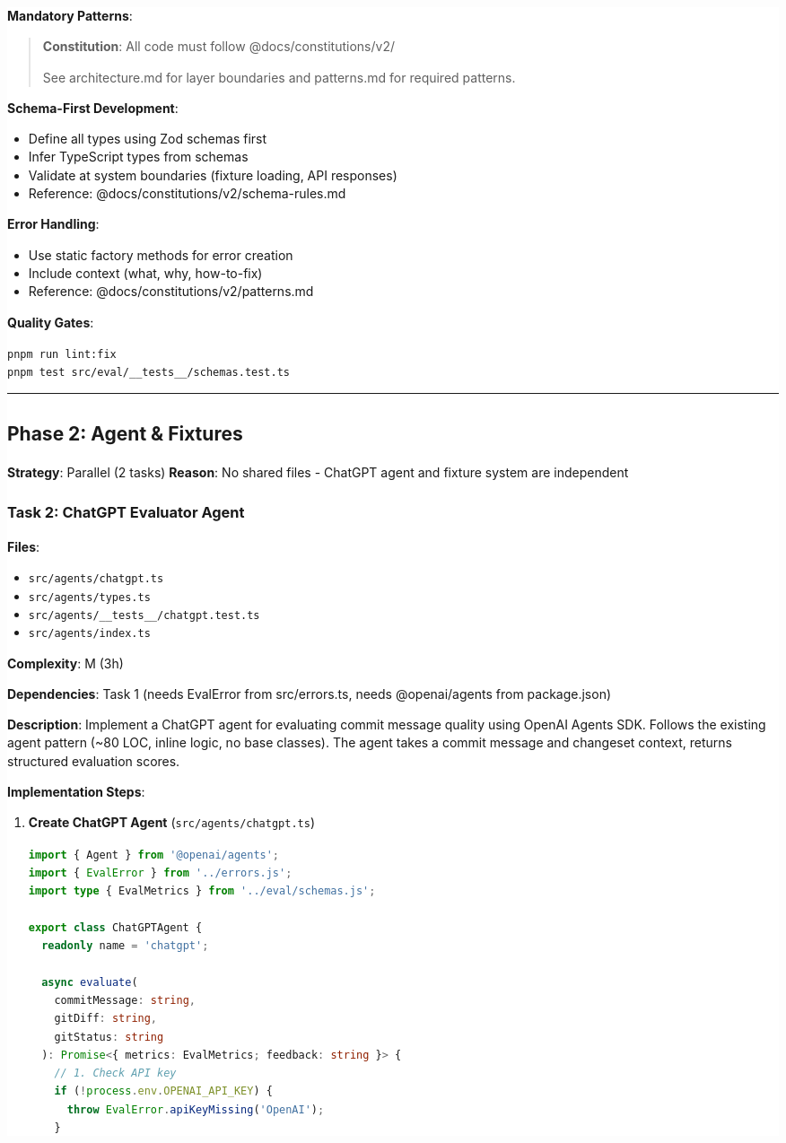 **Mandatory Patterns**:

> **Constitution**: All code must follow @docs/constitutions/v2/
>
> See architecture.md for layer boundaries and patterns.md for required patterns.

**Schema-First Development**:
- Define all types using Zod schemas first
- Infer TypeScript types from schemas
- Validate at system boundaries (fixture loading, API responses)
- Reference: @docs/constitutions/v2/schema-rules.md

**Error Handling**:
- Use static factory methods for error creation
- Include context (what, why, how-to-fix)
- Reference: @docs/constitutions/v2/patterns.md

**Quality Gates**:
```bash
pnpm run lint:fix
pnpm test src/eval/__tests__/schemas.test.ts
```

---

## Phase 2: Agent & Fixtures

**Strategy**: Parallel (2 tasks)
**Reason**: No shared files - ChatGPT agent and fixture system are independent

### Task 2: ChatGPT Evaluator Agent

**Files**:
- `src/agents/chatgpt.ts`
- `src/agents/types.ts`
- `src/agents/__tests__/chatgpt.test.ts`
- `src/agents/index.ts`

**Complexity**: M (3h)

**Dependencies**: Task 1 (needs EvalError from src/errors.ts, needs @openai/agents from package.json)

**Description**:
Implement a ChatGPT agent for evaluating commit message quality using OpenAI Agents SDK. Follows the existing agent pattern (~80 LOC, inline logic, no base classes). The agent takes a commit message and changeset context, returns structured evaluation scores.

**Implementation Steps**:

1. **Create ChatGPT Agent** (`src/agents/chatgpt.ts`)
   ```typescript
   import { Agent } from '@openai/agents';
   import { EvalError } from '../errors.js';
   import type { EvalMetrics } from '../eval/schemas.js';

   export class ChatGPTAgent {
     readonly name = 'chatgpt';

     async evaluate(
       commitMessage: string,
       gitDiff: string,
       gitStatus: string
     ): Promise<{ metrics: EvalMetrics; feedback: string }> {
       // 1. Check API key
       if (!process.env.OPENAI_API_KEY) {
         throw EvalError.apiKeyMissing('OpenAI');
       }
   ```